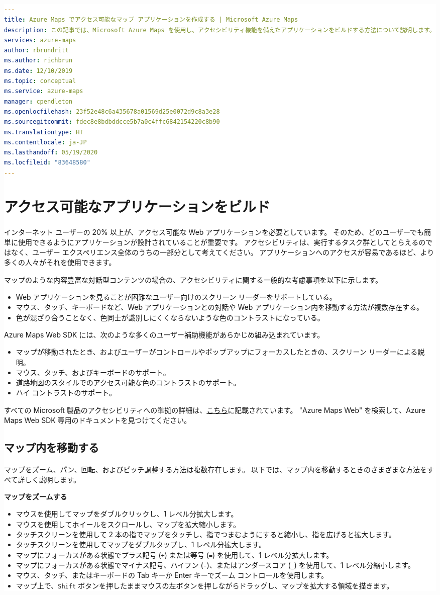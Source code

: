 ```yaml
---
title: Azure Maps でアクセス可能なマップ アプリケーションを作成する | Microsoft Azure Maps
description: この記事では、Microsoft Azure Maps を使用し、アクセシビリティ機能を備えたアプリケーションをビルドする方法について説明します。
services: azure-maps
author: rbrundritt
ms.author: richbrun
ms.date: 12/10/2019
ms.topic: conceptual
ms.service: azure-maps
manager: cpendleton
ms.openlocfilehash: 23f52e48c6a435678a01569d25e0072d9c8a3e28
ms.sourcegitcommit: fdec8e8bdbddcce5b7a0c4ffc6842154220c8b90
ms.translationtype: HT
ms.contentlocale: ja-JP
ms.lasthandoff: 05/19/2020
ms.locfileid: "83648580"
---
```

# <a name="building-an-accessible-application"></a>アクセス可能なアプリケーションをビルド

インターネット ユーザーの 20% 以上が、アクセス可能な Web アプリケーションを必要としています。 そのため、どのユーザーでも簡単に使用できるようにアプリケーションが設計されていることが重要です。 アクセシビリティは、実行するタスク群としてとらえるのではなく、ユーザー エクスペリエンス全体のうちの一部分として考えてください。 アプリケーションへのアクセスが容易であるほど、より多くの人々がそれを使用できます。 

マップのような内容豊富な対話型コンテンツの場合の、アクセシビリティに関する一般的な考慮事項を以下に示します。
- Web アプリケーションを見ることが困難なユーザー向けのスクリーン リーダーをサポートしている。
- マウス、タッチ、キーボードなど、Web アプリケーションとの対話や Web アプリケーション内を移動する方法が複数存在する。
- 色が混ざり合うことなく、色同士が識別しにくくならないような色のコントラストになっている。 

Azure Maps Web SDK には、次のような多くのユーザー補助機能があらかじめ組み込まれています。
- マップが移動されたとき、およびユーザーがコントロールやポップアップにフォーカスしたときの、スクリーン リーダーによる説明。
- マウス、タッチ、およびキーボードのサポート。
- 道路地図のスタイルでのアクセス可能な色のコントラストのサポート。
- ハイ コントラストのサポート。

すべての Microsoft 製品のアクセシビリティへの準拠の詳細は、[こちら](https://cloudblogs.microsoft.com/industry-blog/government/2018/09/11/accessibility-conformance-reports/)に記載されています。 "Azure Maps Web" を検索して、Azure Maps Web SDK 専用のドキュメントを見つけてください。 

## <a name="navigating-the-map"></a>マップ内を移動する

マップをズーム、パン、回転、およびピッチ調整する方法は複数存在します。 以下では、マップ内を移動するときのさまざまな方法をすべて詳しく説明します。

**マップをズームする**

- マウスを使用してマップをダブルクリックし、1 レベル分拡大します。
- マウスを使用してホイールをスクロールし、マップを拡大縮小します。
- タッチスクリーンを使用して 2 本の指でマップをタッチし、指でつまむようにすると縮小し、指を広げると拡大します。
- タッチスクリーンを使用してマップをダブルタップし、1 レベル分拡大します。
- マップにフォーカスがある状態でプラス記号 (`+`) または等号 (`=`) を使用して、1 レベル分拡大します。
- マップにフォーカスがある状態でマイナス記号、ハイフン (`-`)、またはアンダースコア (`_`) を使用して、1 レベル分縮小します。
- マウス、タッチ、またはキーボードの Tab キーか Enter キーでズーム コントロールを使用します。
- マップ上で、`Shift` ボタンを押したままマウスの左ボタンを押しながらドラッグし、マップを拡大する領域を描きます。
